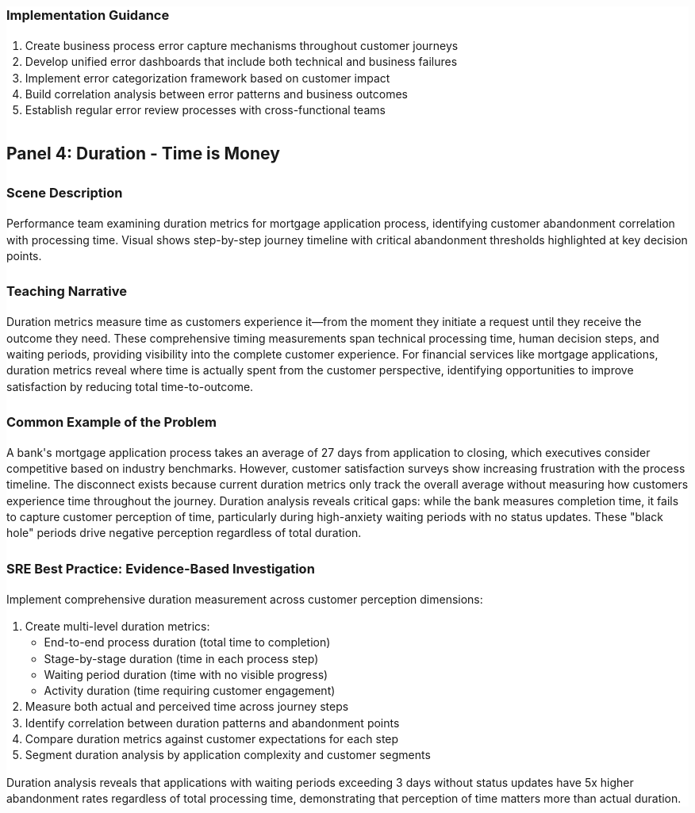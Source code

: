 ### Implementation Guidance

1. Create business process error capture mechanisms throughout customer journeys
2. Develop unified error dashboards that include both technical and business failures
3. Implement error categorization framework based on customer impact
4. Build correlation analysis between error patterns and business outcomes
5. Establish regular error review processes with cross-functional teams

## Panel 4: Duration - Time is Money

### Scene Description

 Performance team examining duration metrics for mortgage application process, identifying customer abandonment correlation with processing time. Visual shows step-by-step journey timeline with critical abandonment thresholds highlighted at key decision points.

### Teaching Narrative

Duration metrics measure time as customers experience it—from the moment they initiate a request until they receive the outcome they need. These comprehensive timing measurements span technical processing time, human decision steps, and waiting periods, providing visibility into the complete customer experience. For financial services like mortgage applications, duration metrics reveal where time is actually spent from the customer perspective, identifying opportunities to improve satisfaction by reducing total time-to-outcome.

### Common Example of the Problem

A bank's mortgage application process takes an average of 27 days from application to closing, which executives consider competitive based on industry benchmarks. However, customer satisfaction surveys show increasing frustration with the process timeline. The disconnect exists because current duration metrics only track the overall average without measuring how customers experience time throughout the journey. Duration analysis reveals critical gaps: while the bank measures completion time, it fails to capture customer perception of time, particularly during high-anxiety waiting periods with no status updates. These "black hole" periods drive negative perception regardless of total duration.

### SRE Best Practice: Evidence-Based Investigation

Implement comprehensive duration measurement across customer perception dimensions:

1. Create multi-level duration metrics:
   - End-to-end process duration (total time to completion)
   - Stage-by-stage duration (time in each process step)
   - Waiting period duration (time with no visible progress)
   - Activity duration (time requiring customer engagement)
2. Measure both actual and perceived time across journey steps
3. Identify correlation between duration patterns and abandonment points
4. Compare duration metrics against customer expectations for each step
5. Segment duration analysis by application complexity and customer segments

Duration analysis reveals that applications with waiting periods exceeding 3 days without status updates have 5x higher abandonment rates regardless of total processing time, demonstrating that perception of time matters more than actual duration.
